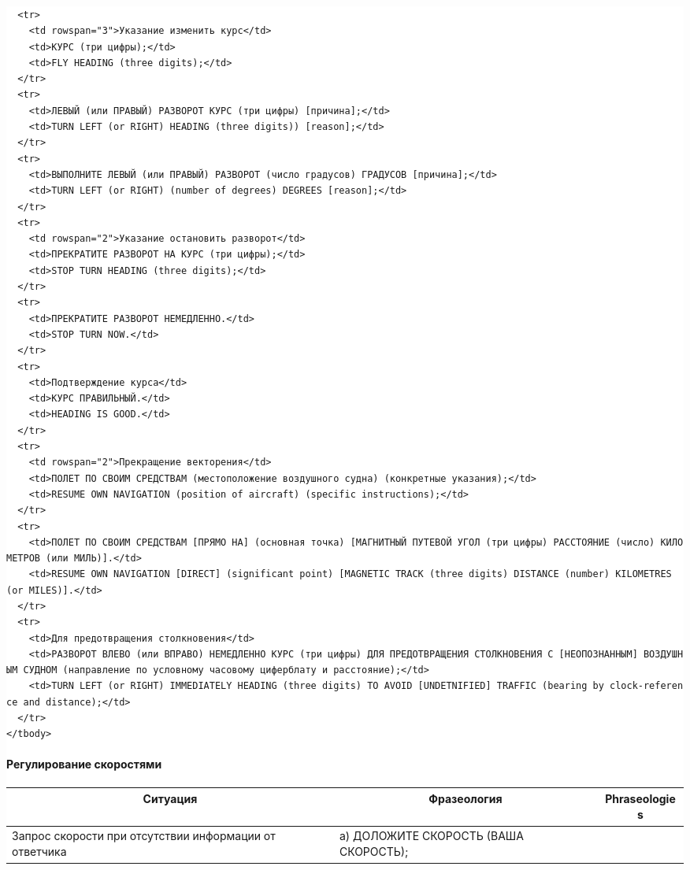       <tr>
        <td rowspan="3">Указание изменить курс</td>
        <td>КУРС (три цифры);</td>
        <td>FLY HEADING (three digits);</td>
      </tr>
      <tr>
        <td>ЛЕВЫЙ (или ПРАВЫЙ) РАЗВОРОТ КУРС (три цифры) [причина];</td>
        <td>TURN LEFT (or RIGHT) HEADING (three digits)) [reason];</td>
      </tr>
      <tr>
        <td>ВЫПОЛНИТЕ ЛЕВЫЙ (или ПРАВЫЙ) РАЗВОРОТ (число градусов) ГРАДУСОВ [причина];</td>
        <td>TURN LEFT (or RIGHT) (number of degrees) DEGREES [reason];</td>
      </tr>
      <tr>
        <td rowspan="2">Указание остановить разворот</td>
        <td>ПРЕКРАТИТЕ РАЗВОРОТ НА КУРС (три цифры);</td>
        <td>STOP TURN HEADING (three digits);</td>
      </tr>
      <tr>
        <td>ПРЕКРАТИТЕ РАЗВОРОТ НЕМЕДЛЕННО.</td>
        <td>STOP TURN NOW.</td>
      </tr>
      <tr>
        <td>Подтверждение курса</td>
        <td>КУРС ПРАВИЛЬНЫЙ.</td>
        <td>HEADING IS GOOD.</td>
      </tr>
      <tr>
        <td rowspan="2">Прекращение векторения</td>
        <td>ПОЛЕТ ПО СВОИМ СРЕДСТВАМ (местоположение воздушного судна) (конкретные указания);</td>
        <td>RESUME OWN NAVIGATION (position of aircraft) (specific instructions);</td>
      </tr>
      <tr>
        <td>ПОЛЕТ ПО СВОИМ СРЕДСТВАМ [ПРЯМО НА] (основная точка) [МАГНИТНЫЙ ПУТЕВОЙ УГОЛ (три цифры) РАССТОЯНИЕ (число) КИЛОМЕТРОВ (или МИЛЬ)].</td>
        <td>RESUME OWN NAVIGATION [DIRECT] (significant point) [MAGNETIC TRACK (three digits) DISTANCE (number) KILOMETRES (or MILES)].</td>
      </tr>
      <tr>
        <td>Для предотвращения столкновения</td>
        <td>РАЗВОРОТ ВЛЕВО (или ВПРАВО) НЕМЕДЛЕННО КУРС (три цифры) ДЛЯ ПРЕДОТВРАЩЕНИЯ СТОЛКНОВЕНИЯ С [НЕОПОЗНАННЫМ] ВОЗДУШНЫМ СУДНОМ (направление по условному часовому циферблату и расстояние);</td>
        <td>TURN LEFT (or RIGHT) IMMEDIATELY HEADING (three digits) TO AVOID [UNDETNIFIED] TRAFFIC (bearing by clock-reference and distance);</td>
      </tr>
    </tbody>
  </table>
</div>

#### Регулирование скоростями

<div>
  <table class="document-table">
    <thead>
      <tr>
        <th>Ситуация</th>
        <th>Фразеология</th>
        <th>Phraseologies</th>
      </tr>
    </thead>
    <tbody>
      <tr>
        <td>Запрос скорости при отсутствии информации от ответчика</td>
        <td>а) ДОЛОЖИТЕ СКОРОСТЬ (ВАША СКОРОСТЬ);</td>